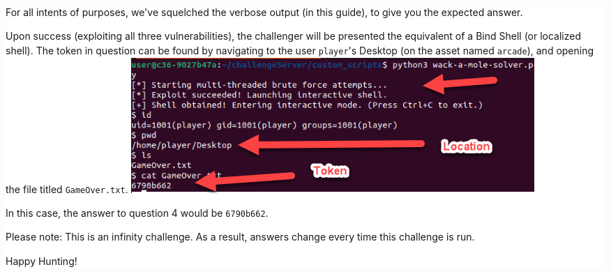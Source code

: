 For all intents of purposes, we've squelched the verbose output (in this guide), to give you the expected answer.

Upon success (exploiting all three vulnerabilities), the challenger will be presented the equivalent of a Bind Shell (or localized shell). The token in question can be found by navigating to the user `player`'s Desktop  (on the asset named `arcade`), and opening the file titled `GameOver.txt`.
![Image showing the token received during Stage 4 of the challenge](img/stage_4_token.png "Token received during Stage 4 of the challenge")

In this case, the answer to question 4 would be `6790b662`.

Please note: This is an infinity challenge. As a result, answers change every time this challenge is run.

Happy Hunting!
